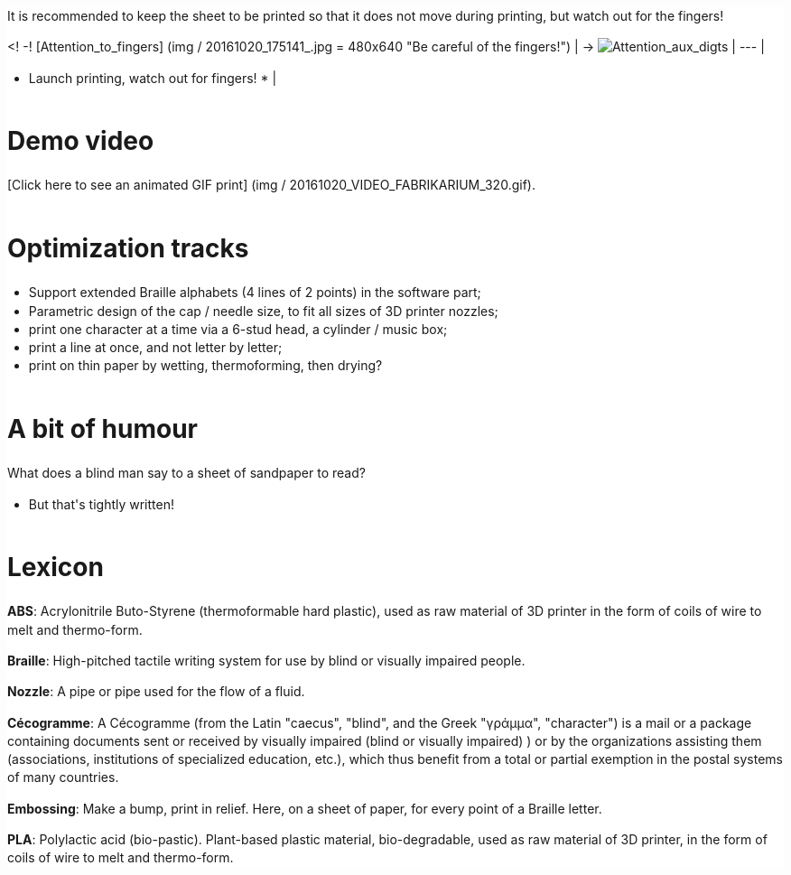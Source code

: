 It is recommended to keep the sheet to be printed so that it does not move during printing, but watch out for the fingers!

<! -! [Attention_to_fingers] (img / 20161020_175141_.jpg = 480x640 "Be careful of the fingers!") | ->
<img src = "img / 20161020_175141_.jpg" height = "640" width = "480" title = "Be careful with fingers!" alt = "Attention_aux_digts" /> |
--- |
* Launch printing, watch out for fingers! * |

Demo video
===

[Click here to see an animated GIF print] (img / 20161020_VIDEO_FABRIKARIUM_320.gif).

Optimization tracks
===

- Support extended Braille alphabets (4 lines of 2 points) in the software part;
- Parametric design of the cap / needle size, to fit all sizes of 3D printer nozzles;
- print one character at a time via a 6-stud head, a cylinder / music box;
- print a line at once, and not letter by letter;
- print on thin paper by wetting, thermoforming, then drying?

A bit of humour
===

What does a blind man say to a sheet of sandpaper to read?
- But that's tightly written!


Lexicon
===

**ABS**: Acrylonitrile Buto-Styrene (thermoformable hard plastic), used as raw material of 3D printer in the form of coils of wire to melt and thermo-form.

**Braille**: High-pitched tactile writing system for use by blind or visually impaired people.

**Nozzle**: A pipe or pipe used for the flow of a fluid.

**Cécogramme**: A Cécogramme (from the Latin "caecus", "blind", and the Greek "γράμμα", "character") is a mail or a package containing documents sent or received by visually impaired (blind or visually impaired) ) or by the organizations assisting them (associations, institutions of specialized education, etc.), which thus benefit from a total or partial exemption in the postal systems of many countries.

**Embossing**: Make a bump, print in relief. Here, on a sheet of paper, for every point of a Braille letter.

**PLA**: Polylactic acid (bio-pastic). Plant-based plastic material, bio-degradable, used as raw material of 3D printer, in the form of coils of wire to melt and thermo-form.